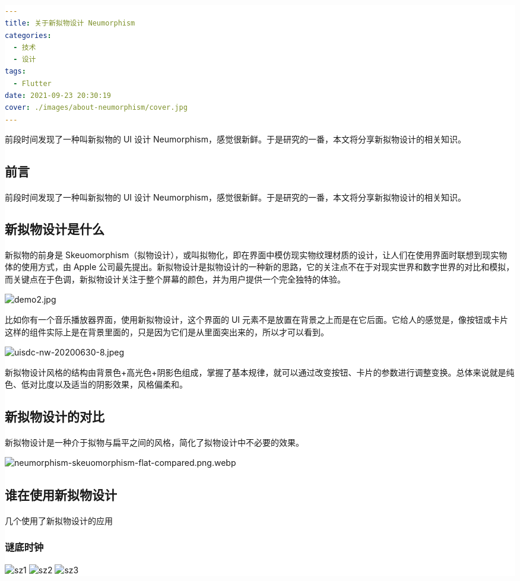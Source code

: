 ```yaml
---
title: 关于新拟物设计 Neumorphism
categories:
  - 技术
  - 设计
tags:
  - Flutter
date: 2021-09-23 20:30:19
cover: ./images/about-neumorphism/cover.jpg
---
```


前段时间发现了一种叫新拟物的 UI 设计 Neumorphism，感觉很新鲜。于是研究的一番，本文将分享新拟物设计的相关知识。



## 前言

前段时间发现了一种叫新拟物的 UI 设计 Neumorphism，感觉很新鲜。于是研究的一番，本文将分享新拟物设计的相关知识。

## 新拟物设计是什么

新拟物的前身是 Skeuomorphism（拟物设计），或叫拟物化，即在界面中模仿现实物纹理材质的设计，让人们在使用界面时联想到现实物体的使用方式，由 Apple 公司最先提出。新拟物设计是拟物设计的一种新的思路，它的关注点不在于对现实世界和数字世界的对比和模拟，而关键点在于色调，新拟物设计关注于整个屏幕的颜色，并为用户提供一个完全独特的体验。

![demo2.jpg](https://cdn.nlark.com/yuque/0/2021/jpeg/224563/1632382960768-60883e1d-baf9-4b1d-8399-692ff97e0160.jpeg#clientId=u1367e7e7-fd10-4&from=drop&height=576&id=u91b021b0&margin=%5Bobject%20Object%5D&name=demo2.jpg&originHeight=768&originWidth=1024&originalType=binary&ratio=1&size=24984&status=done&style=none&taskId=u448e82e3-db87-4c4d-a7fd-4072e61fdf2&width=768)


比如你有一个音乐播放器界面，使用新拟物设计，这个界面的 UI 元素不是放置在背景之上而是在它后面。它给人的感觉是，像按钮或卡片这样的组件实际上是在背景里面的，只是因为它们是从里面突出来的，所以才可以看到。

![uisdc-nw-20200630-8.jpeg](https://cdn.nlark.com/yuque/0/2021/jpeg/224563/1632388644117-04d5f235-305b-4d72-bab6-49035aff4ffd.jpeg#clientId=u1367e7e7-fd10-4&from=drop&height=355&id=ub948e55c&margin=%5Bobject%20Object%5D&name=uisdc-nw-20200630-8.jpeg&originHeight=473&originWidth=1080&originalType=binary&ratio=1&size=21040&status=done&style=none&taskId=u76805d77-8cad-4d4a-b68e-93330f2959b&width=810)

新拟物设计风格的结构由背景色+高光色+阴影色组成，掌握了基本规律，就可以通过改变按钮、卡片的参数进行调整变换。总体来说就是纯色、低对比度以及适当的阴影效果，风格偏柔和。

## 新拟物设计的对比

新拟物设计是一种介于拟物与扁平之间的风格，简化了拟物设计中不必要的效果。

![neumorphism-skeuomorphism-flat-compared.png.webp](https://cdn.nlark.com/yuque/0/2021/webp/224563/1632399579940-c7675001-8a98-4780-bf52-ffc42e7bec36.webp#clientId=u1367e7e7-fd10-4&from=drop&id=uac60eaac&margin=%5Bobject%20Object%5D&name=neumorphism-skeuomorphism-flat-compared.png.webp&originHeight=540&originWidth=750&originalType=binary&ratio=1&size=15784&status=done&style=none&taskId=u88c7f09f-3c5d-4319-93f5-c8b703862a7)

## 谁在使用新拟物设计

几个使用了新拟物设计的应用

### 谜底时钟

<img src="https://cdn.nlark.com/yuque/0/2021/png/224563/1632385174572-06b0d5de-34f2-4060-aa6f-da1146305295.png#clientId=u1367e7e7-fd10-4&from=drop&height=448&id=ua27c5db6&margin=%5Bobject%20Object%5D&name=sz1.PNG&originHeight=1792&originWidth=828&originalType=binary&ratio=1&size=592151&status=done&style=none&taskId=u424bbb22-660a-451a-8609-6591f960ae1&width=207" width="207" alt="sz1" style="display: inline;" />
<img src="https://cdn.nlark.com/yuque/0/2021/png/224563/1632385174740-b0e616bc-0b44-47e0-8150-eeb3eaeda95a.png#clientId=u1367e7e7-fd10-4&from=drop&height=448&id=uaca893b8&margin=%5Bobject%20Object%5D&name=sz2.PNG&originHeight=1792&originWidth=828&originalType=binary&ratio=1&size=617381&status=done&style=none&taskId=u744b5a24-26c7-4520-b44a-89699644b5f&width=207" width="207" alt="sz2" style="display: inline;" />
<img src="https://cdn.nlark.com/yuque/0/2021/png/224563/1632385175228-edf5a9b0-b1d3-4aec-8a00-ac2f819d607c.png#clientId=u1367e7e7-fd10-4&from=drop&height=448&id=ub41efc40&margin=%5Bobject%20Object%5D&name=sz3.PNG&originHeight=1792&originWidth=828&originalType=binary&ratio=1&size=753103&status=done&style=none&taskId=ue934bac5-0315-452a-8351-cdef86b52d0&width=207" width="207" alt="sz3" style="display: inline;"  />
